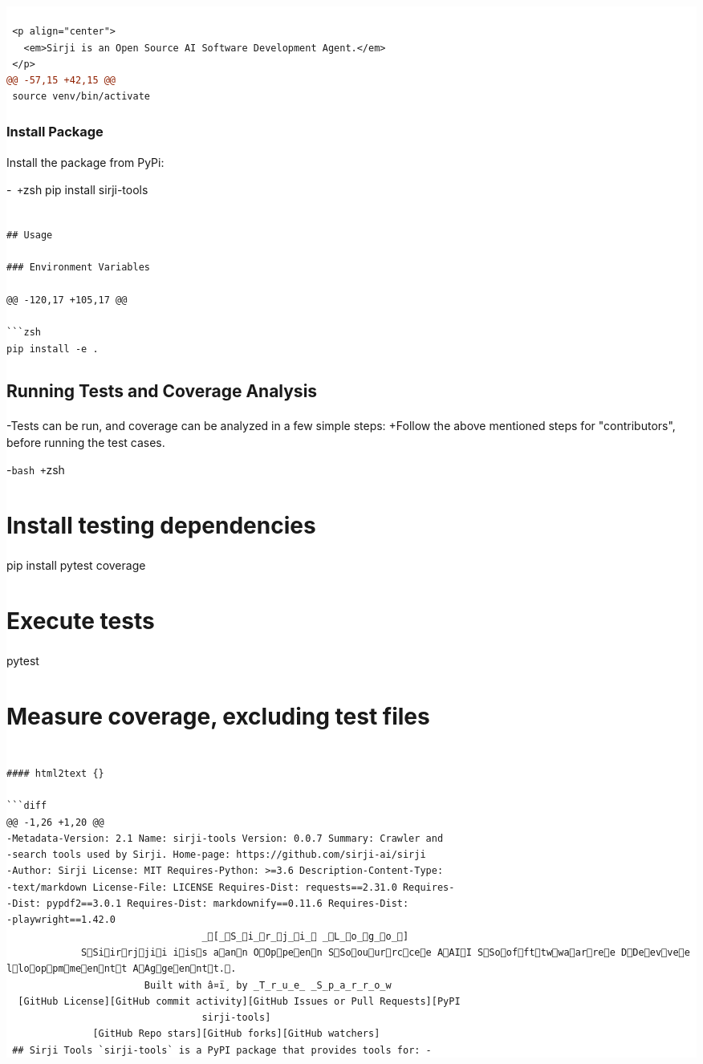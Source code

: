 ```diff
 
 <p align="center">
   <em>Sirji is an Open Source AI Software Development Agent.</em>
 </p>
@@ -57,15 +42,15 @@
 source venv/bin/activate
 ```
 
 ### Install Package
 
 Install the package from PyPi:
 
-```
+```zsh
 pip install sirji-tools
 ```
 
 ## Usage
 
 ### Environment Variables
 
@@ -120,17 +105,17 @@
 
 ```zsh
 pip install -e .
 ```
 
 ## Running Tests and Coverage Analysis
 
-Tests can be run, and coverage can be analyzed in a few simple steps:
+Follow the above mentioned steps for "contributors", before running the test cases.
 
-```bash
+```zsh
 # Install testing dependencies
 pip install pytest coverage
 
 # Execute tests
 pytest
 
 # Measure coverage, excluding test files
```

#### html2text {}

```diff
@@ -1,26 +1,20 @@
-Metadata-Version: 2.1 Name: sirji-tools Version: 0.0.7 Summary: Crawler and
-search tools used by Sirji. Home-page: https://github.com/sirji-ai/sirji
-Author: Sirji License: MIT Requires-Python: >=3.6 Description-Content-Type:
-text/markdown License-File: LICENSE Requires-Dist: requests==2.31.0 Requires-
-Dist: pypdf2==3.0.1 Requires-Dist: markdownify==0.11.6 Requires-Dist:
-playwright==1.42.0
                                  _[_S_i_r_j_i_ _L_o_g_o_]
             SSiirrjjii iiss aann OOppeenn SSoouurrccee AAII SSooffttwwaarree DDeevveellooppmmeenntt AAggeenntt..
                        Built with â¤ï¸ by _T_r_u_e_ _S_p_a_r_r_o_w
  [GitHub License][GitHub commit activity][GitHub Issues or Pull Requests][PyPI
                                  sirji-tools]
               [GitHub Repo stars][GitHub forks][GitHub watchers]
 ## Sirji Tools `sirji-tools` is a PyPI package that provides tools for: -
```